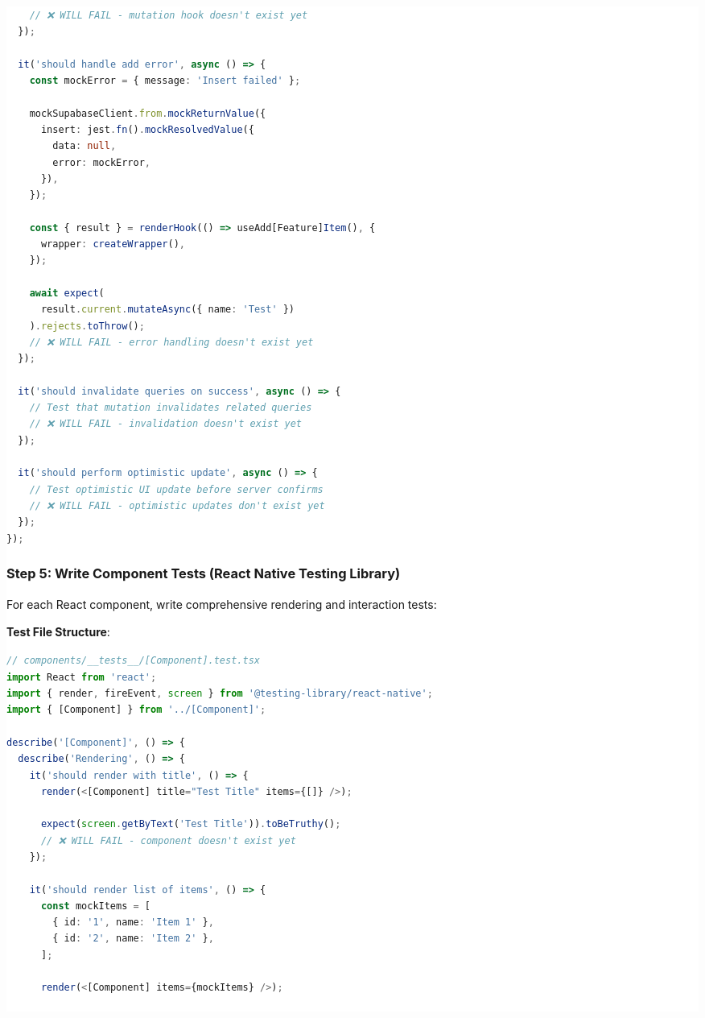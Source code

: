 ```typescript
    // ❌ WILL FAIL - mutation hook doesn't exist yet
  });

  it('should handle add error', async () => {
    const mockError = { message: 'Insert failed' };

    mockSupabaseClient.from.mockReturnValue({
      insert: jest.fn().mockResolvedValue({
        data: null,
        error: mockError,
      }),
    });

    const { result } = renderHook(() => useAdd[Feature]Item(), {
      wrapper: createWrapper(),
    });

    await expect(
      result.current.mutateAsync({ name: 'Test' })
    ).rejects.toThrow();
    // ❌ WILL FAIL - error handling doesn't exist yet
  });

  it('should invalidate queries on success', async () => {
    // Test that mutation invalidates related queries
    // ❌ WILL FAIL - invalidation doesn't exist yet
  });

  it('should perform optimistic update', async () => {
    // Test optimistic UI update before server confirms
    // ❌ WILL FAIL - optimistic updates don't exist yet
  });
});
```

### Step 5: Write Component Tests (React Native Testing Library)

For each React component, write comprehensive rendering and interaction tests:

**Test File Structure**:
```typescript
// components/__tests__/[Component].test.tsx
import React from 'react';
import { render, fireEvent, screen } from '@testing-library/react-native';
import { [Component] } from '../[Component]';

describe('[Component]', () => {
  describe('Rendering', () => {
    it('should render with title', () => {
      render(<[Component] title="Test Title" items={[]} />);
      
      expect(screen.getByText('Test Title')).toBeTruthy();
      // ❌ WILL FAIL - component doesn't exist yet
    });

    it('should render list of items', () => {
      const mockItems = [
        { id: '1', name: 'Item 1' },
        { id: '2', name: 'Item 2' },
      ];

      render(<[Component] items={mockItems} />);
      
```
